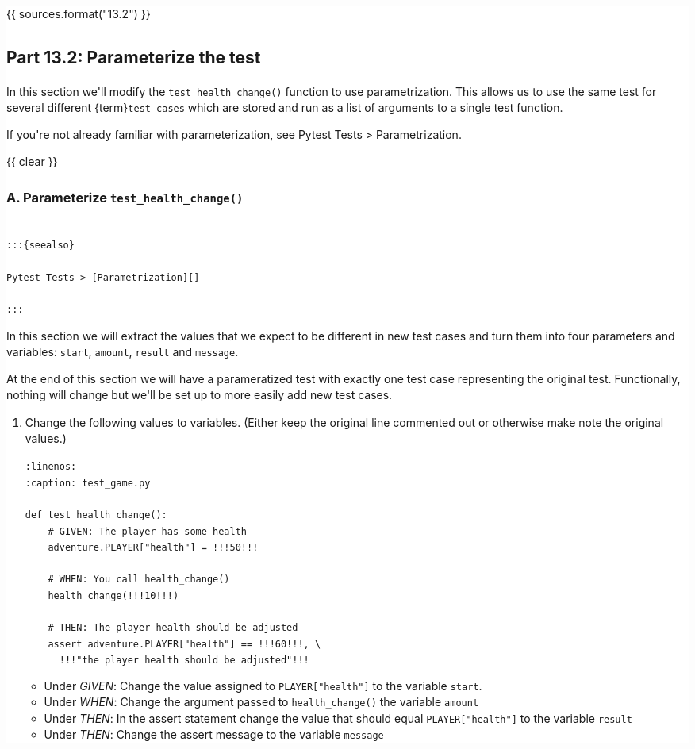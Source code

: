 {{ sources.format("13.2") }}

Part 13.2: Parameterize the test
--------------------------------

In this section we'll modify the `test_health_change()` function to use
parametrization. This allows us to use the same test for several different
{term}`test cases` which are stored and run as a list of arguments to a single
test function.

If you're not already familiar with parameterization, see
[Pytest Tests > Parametrization][Parametrization].

[Parametrization]: ../practices/testing/pytest-tests.html#part-5-parametrization

{{ clear }}

### A. Parameterize `test_health_change()`

```{margin}

:::{seealso}

Pytest Tests > [Parametrization][]

:::

```

In this section we will extract the values that we expect to be different in
new test cases and turn them into four parameters and variables: `start`,
`amount`, `result` and `message`.

At the end of this section we will have a parameratized test with exactly one
test case representing the original test. Functionally, nothing will change but
we'll be set up to more easily add new test cases.

1. Change the following values to variables. (Either keep the original
   line commented out or otherwise make note the original values.)
    ```{code-block-hl} python
    :linenos:
    :caption: test_game.py

    def test_health_change():
        # GIVEN: The player has some health
        adventure.PLAYER["health"] = !!!50!!!

        # WHEN: You call health_change()
        health_change(!!!10!!!)

        # THEN: The player health should be adjusted
        assert adventure.PLAYER["health"] == !!!60!!!, \
          !!!"the player health should be adjusted"!!!
    ```
   * Under *GIVEN*: Change the value assigned to `PLAYER["health"]` to the variable `start`.
   * Under *WHEN*: Change the argument passed to `health_change()` the variable `amount`
   * Under *THEN*: In the assert statement change the value that should equal
     `PLAYER["health"]` to the variable `result`
   * Under *THEN*: Change the assert message to the variable `message`
